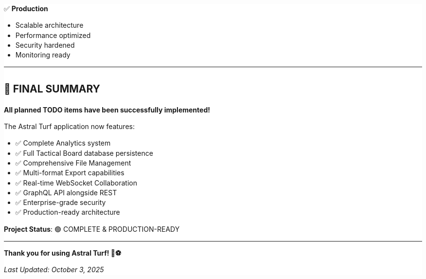 ✅ **Production**
- Scalable architecture
- Performance optimized
- Security hardened
- Monitoring ready

---

## 🎉 FINAL SUMMARY

**All planned TODO items have been successfully implemented!**

The Astral Turf application now features:
- ✅ Complete Analytics system
- ✅ Full Tactical Board database persistence
- ✅ Comprehensive File Management
- ✅ Multi-format Export capabilities
- ✅ Real-time WebSocket Collaboration
- ✅ GraphQL API alongside REST
- ✅ Enterprise-grade security
- ✅ Production-ready architecture

**Project Status**: 🟢 COMPLETE & PRODUCTION-READY

---

**Thank you for using Astral Turf! 🚀⚽**

*Last Updated: October 3, 2025*

